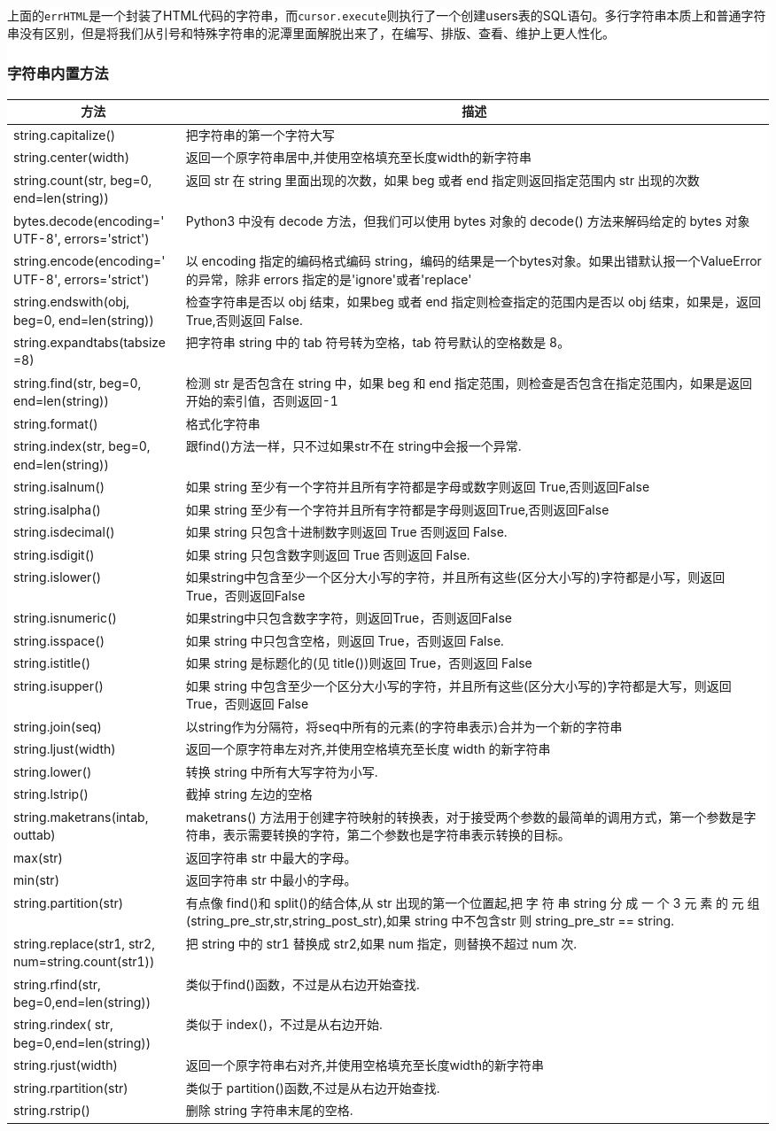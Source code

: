 上面的`errHTML`是一个封装了HTML代码的字符串，而`cursor.execute`则执行了一个创建users表的SQL语句。多行字符串本质上和普通字符串没有区别，但是将我们从引号和特殊字符串的泥潭里面解脱出来了，在编写、排版、查看、维护上更人性化。

### **字符串内置方法**

| 方法                                               | 描述                                                         |
| -------------------------------------------------- | ------------------------------------------------------------ |
| string.capitalize()                                | 把字符串的第一个字符大写                                     |
| string.center(width)                               | 返回一个原字符串居中,并使用空格填充至长度width的新字符串     |
| string.count(str, beg=0, end=len(string))          | 返回 str 在 string 里面出现的次数，如果 beg 或者 end 指定则返回指定范围内 str 出现的次数 |
| bytes.decode(encoding='UTF-8', errors='strict')    | Python3 中没有 decode 方法，但我们可以使用 bytes 对象的 decode() 方法来解码给定的 bytes 对象 |
| string.encode(encoding='UTF-8', errors='strict')   | 以 encoding 指定的编码格式编码 string，编码的结果是一个bytes对象。如果出错默认报一个ValueError 的异常，除非 errors 指定的是'ignore'或者'replace' |
| string.endswith(obj, beg=0, end=len(string))       | 检查字符串是否以 obj 结束，如果beg 或者 end 指定则检查指定的范围内是否以 obj 结束，如果是，返回 True,否则返回 False. |
| string.expandtabs(tabsize=8)                       | 把字符串 string 中的 tab 符号转为空格，tab 符号默认的空格数是 8。 |
| string.find(str, beg=0, end=len(string))           | 检测 str 是否包含在 string 中，如果 beg 和 end 指定范围，则检查是否包含在指定范围内，如果是返回开始的索引值，否则返回-1 |
| string.format()                                    | 格式化字符串                                                 |
| string.index(str, beg=0, end=len(string))          | 跟find()方法一样，只不过如果str不在 string中会报一个异常.    |
| string.isalnum()                                   | 如果 string 至少有一个字符并且所有字符都是字母或数字则返回 True,否则返回False |
| string.isalpha()                                   | 如果 string 至少有一个字符并且所有字符都是字母则返回True,否则返回False |
| string.isdecimal()                                 | 如果 string 只包含十进制数字则返回 True 否则返回 False.      |
| string.isdigit()                                   | 如果 string 只包含数字则返回 True 否则返回 False.            |
| string.islower()                                   | 如果string中包含至少一个区分大小写的字符，并且所有这些(区分大小写的)字符都是小写，则返回True，否则返回False |
| string.isnumeric()                                 | 如果string中只包含数字字符，则返回True，否则返回False        |
| string.isspace()                                   | 如果 string 中只包含空格，则返回 True，否则返回 False.       |
| string.istitle()                                   | 如果 string 是标题化的(见 title())则返回 True，否则返回 False |
| string.isupper()                                   | 如果 string 中包含至少一个区分大小写的字符，并且所有这些(区分大小写的)字符都是大写，则返回 True，否则返回 False |
| string.join(seq)                                   | 以string作为分隔符，将seq中所有的元素(的字符串表示)合并为一个新的字符串 |
| string.ljust(width)                                | 返回一个原字符串左对齐,并使用空格填充至长度 width 的新字符串 |
| string.lower()                                     | 转换 string 中所有大写字符为小写.                            |
| string.lstrip()                                    | 截掉 string 左边的空格                                       |
| string.maketrans(intab, outtab)                    | maketrans() 方法用于创建字符映射的转换表，对于接受两个参数的最简单的调用方式，第一个参数是字符串，表示需要转换的字符，第二个参数也是字符串表示转换的目标。 |
| max(str)                                           | 返回字符串 str 中最大的字母。                                |
| min(str)                                           | 返回字符串 str 中最小的字母。                                |
| string.partition(str)                              | 有点像 find()和 split()的结合体,从 str 出现的第一个位置起,把 字 符 串 string 分 成 一 个 3 元 素 的 元 组 (string_pre_str,str,string_post_str),如果 string 中不包含str 则 string_pre_str == string. |
| string.replace(str1, str2, num=string.count(str1)) | 把 string 中的 str1 替换成 str2,如果 num 指定，则替换不超过 num 次. |
| string.rfind(str, beg=0,end=len(string))           | 类似于find()函数，不过是从右边开始查找.                      |
| string.rindex( str, beg=0,end=len(string))         | 类似于 index()，不过是从右边开始.                            |
| string.rjust(width)                                | 返回一个原字符串右对齐,并使用空格填充至长度width的新字符串   |
| string.rpartition(str)                             | 类似于 partition()函数,不过是从右边开始查找.                 |
| string.rstrip()                                    | 删除 string 字符串末尾的空格.                                |